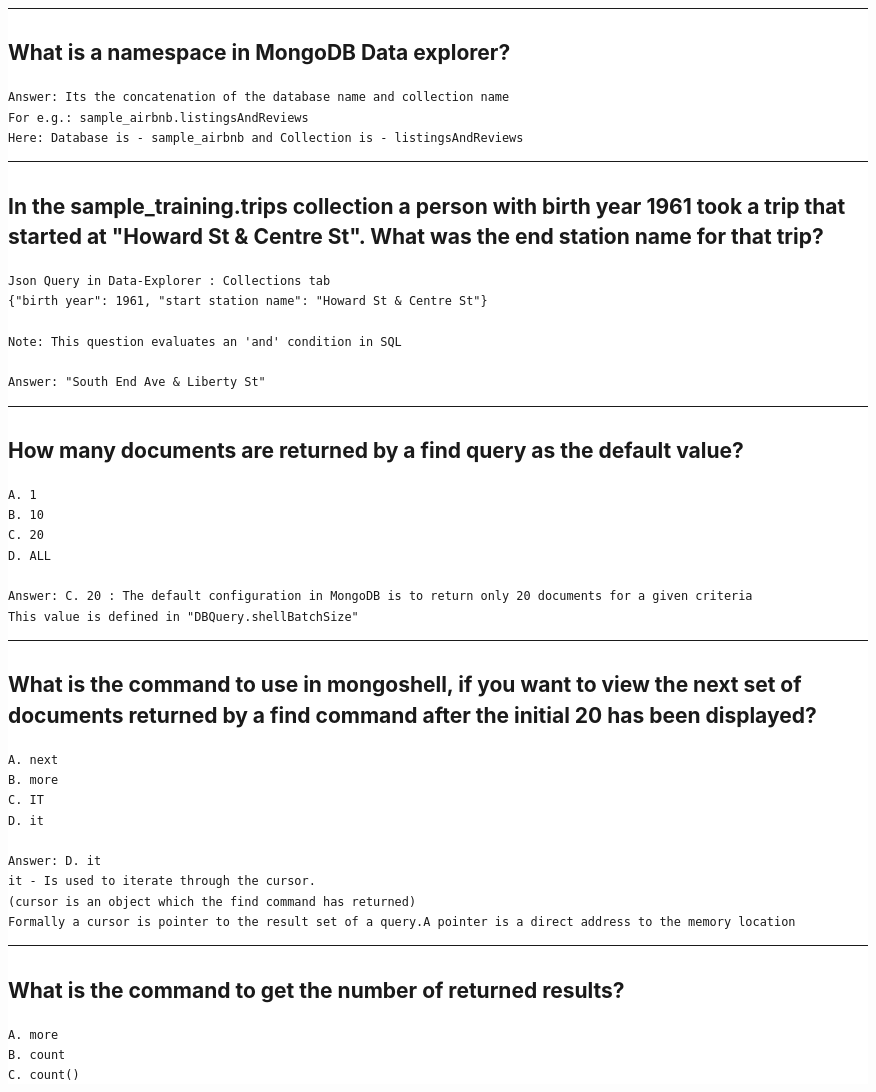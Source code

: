 -------------------------------------------------------------------------------------------------------------------------------------------------------------
What is a namespace in MongoDB Data explorer?
-------------------------------------------------------------------------------------------------------------------------------------------------------------
    Answer: Its the concatenation of the database name and collection name
    For e.g.: sample_airbnb.listingsAndReviews
    Here: Database is - sample_airbnb and Collection is - listingsAndReviews

-------------------------------------------------------------------------------------------------------------------------------------------------------------
In the sample_training.trips collection a person with birth year 1961 took a trip that started at "Howard St & Centre St". What was the 
end station name for that trip?
-------------------------------------------------------------------------------------------------------------------------------------------------------------
    Json Query in Data-Explorer : Collections tab
    {"birth year": 1961, "start station name": "Howard St & Centre St"}

    Note: This question evaluates an 'and' condition in SQL

    Answer: "South End Ave & Liberty St"

-------------------------------------------------------------------------------------------------------------------------------------------------------------
How many documents are returned by a find query as the default value?
-------------------------------------------------------------------------------------------------------------------------------------------------------------
    A. 1
    B. 10
    C. 20
    D. ALL

    Answer: C. 20 : The default configuration in MongoDB is to return only 20 documents for a given criteria
    This value is defined in "DBQuery.shellBatchSize"

-------------------------------------------------------------------------------------------------------------------------------------------------------------
What is the command to use in mongoshell, if you want to view the next set of documents returned by a find command after the initial 20 has 
been displayed?
-------------------------------------------------------------------------------------------------------------------------------------------------------------
    A. next
    B. more
    C. IT
    D. it

    Answer: D. it
    it - Is used to iterate through the cursor. 
    (cursor is an object which the find command has returned)
    Formally a cursor is pointer to the result set of a query.A pointer is a direct address to the memory location

-------------------------------------------------------------------------------------------------------------------------------------------------------------
What is the command to get the number of returned results?
-------------------------------------------------------------------------------------------------------------------------------------------------------------
    A. more
    B. count
    C. count()
